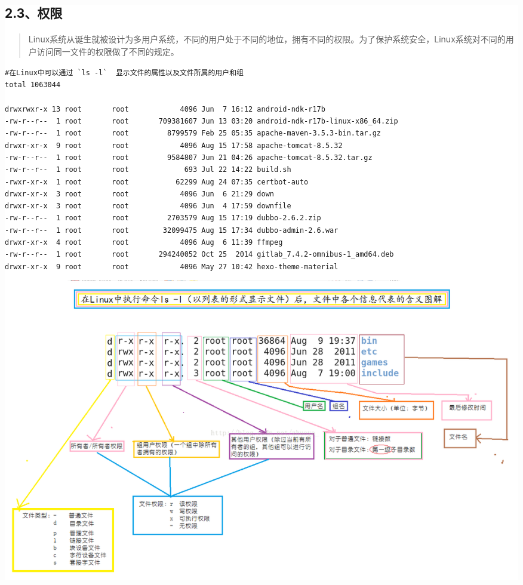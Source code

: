 ## 2.3、权限

> Linux系统从诞生就被设计为多用户系统，不同的用户处于不同的地位，拥有不同的权限。为了保护系统安全，Linux系统对不同的用户访问同一文件的权限做了不同的规定。

```shell
#在Linux中可以通过 `ls -l`  显示文件的属性以及文件所属的用户和组
total 1063044

drwxrwxr-x 13 root       root            4096 Jun  7 16:12 android-ndk-r17b
-rw-r--r--  1 root       root       709381607 Jun 13 03:20 android-ndk-r17b-linux-x86_64.zip
-rw-r--r--  1 root       root         8799579 Feb 25 05:35 apache-maven-3.5.3-bin.tar.gz
drwxr-xr-x  9 root       root            4096 Aug 15 17:58 apache-tomcat-8.5.32
-rw-r--r--  1 root       root         9584807 Jun 21 04:26 apache-tomcat-8.5.32.tar.gz
-rw-r--r--  1 root       root             693 Jul 22 14:22 build.sh
-rwxr-xr-x  1 root       root           62299 Aug 24 07:35 certbot-auto
drwxr-xr-x  3 root       root            4096 Jun  6 21:29 down
drwxr-xr-x  3 root       root            4096 Jun  4 17:59 downfile
-rw-r--r--  1 root       root         2703579 Aug 15 17:19 dubbo-2.6.2.zip
-rw-r--r--  1 root       root        32099475 Aug 15 17:34 dubbo-admin-2.6.war
drwxr-xr-x  4 root       root            4096 Aug  6 11:39 ffmpeg
-rw-r--r--  1 root       root       294240052 Oct 25  2014 gitlab_7.4.2-omnibus-1_amd64.deb
drwxr-xr-x  9 root       root            4096 May 27 10:42 hexo-theme-material
```

![ls](../images/ls.png)

